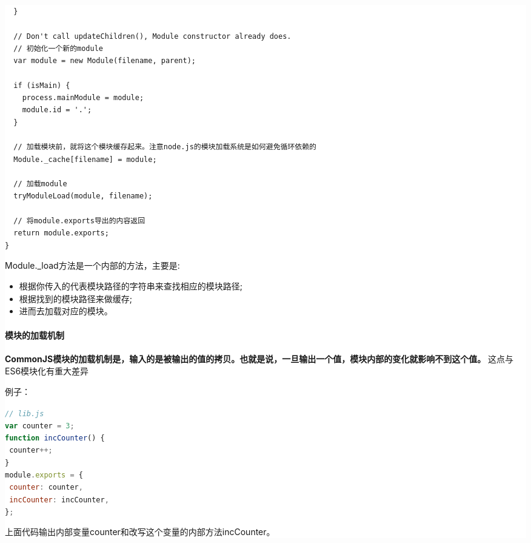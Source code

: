```tsx
  }

  // Don't call updateChildren(), Module constructor already does.
  // 初始化一个新的module
  var module = new Module(filename, parent);

  if (isMain) {
    process.mainModule = module;
    module.id = '.';
  }

  // 加载模块前，就将这个模块缓存起来。注意node.js的模块加载系统是如何避免循环依赖的
  Module._cache[filename] = module;

  // 加载module
  tryModuleLoad(module, filename);

  // 将module.exports导出的内容返回
  return module.exports;
}
```

Module._load方法是一个内部的方法，主要是:

* 根据你传入的代表模块路径的字符串来查找相应的模块路径;
* 根据找到的模块路径来做缓存;
* 进而去加载对应的模块。










 #### 模块的加载机制

 **CommonJS模块的加载机制是，输入的是被输出的值的拷贝。也就是说，一旦输出一个值，模块内部的变化就影响不到这个值。** 这点与ES6模块化有重大差异


 例子：

 ```javascript
 // lib.js
var counter = 3;
function incCounter() {
  counter++;
}
module.exports = {
  counter: counter,
  incCounter: incCounter,
};
 ```

 上面代码输出内部变量counter和改写这个变量的内部方法incCounter。

